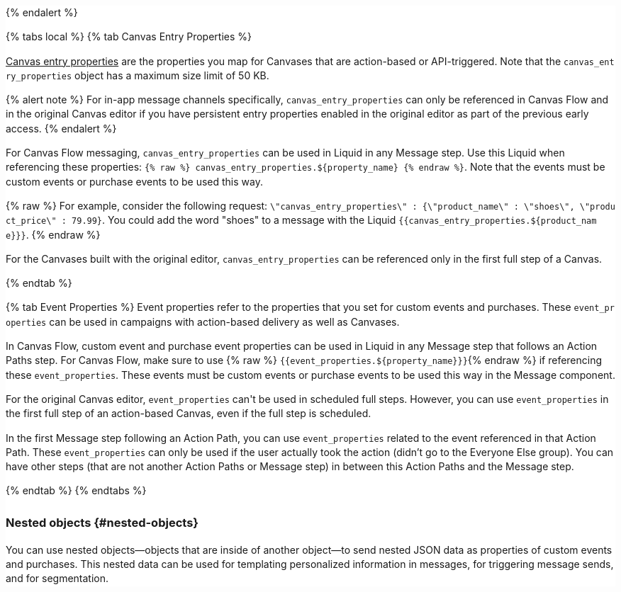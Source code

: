 {% endalert %}

{% tabs local %}
{% tab Canvas Entry Properties %}

[Canvas entry properties]({{site.baseurl}}/api/objects_filters/canvas_entry_properties_object/) are the properties you map for Canvases that are action-based or API-triggered. Note that the `canvas_entry_properties` object has a maximum size limit of 50 KB.

{% alert note %}
For in-app message channels specifically, `canvas_entry_properties` can only be referenced in Canvas Flow and in the original Canvas editor if you have persistent entry properties enabled in the original editor as part of the previous early access.
{% endalert %}

For Canvas Flow messaging, `canvas_entry_properties` can be used in Liquid in any Message step. Use this Liquid when referencing these properties: ``{% raw %} canvas_entry_properties.${property_name} {% endraw %}``. Note that the events must be custom events or purchase events to be used this way. 

{% raw %}
For example, consider the following request: `\"canvas_entry_properties\" : {\"product_name\" : \"shoes\", \"product_price\" : 79.99}`. You could add the word "shoes" to a message with the Liquid `{{canvas_entry_properties.${product_name}}}`.
{% endraw %}

For the Canvases built with the original editor, `canvas_entry_properties` can be referenced only in the first full step of a Canvas.

{% endtab %}

{% tab Event Properties %}
Event properties refer to the properties that you set for custom events and purchases. These `event_properties` can be used in campaigns with action-based delivery as well as Canvases.

In Canvas Flow, custom event and purchase event properties can be used in Liquid in any Message step that follows an Action Paths step. For Canvas Flow, make sure to use {% raw %} ``{{event_properties.${property_name}}}``{% endraw %} if referencing these `event_properties`. These events must be custom events or purchase events to be used this way in the Message component.

For the original Canvas editor, `event_properties` can't be used in scheduled full steps. However, you can use `event_properties` in the first full step of an action-based Canvas, even if the full step is scheduled.

In the first Message step following an Action Path, you can use `event_properties` related to the event referenced in that Action Path. These `event_properties` can only be used if the user actually took the action (didn’t go to the Everyone Else group). You can have other steps (that are not another Action Paths or Message step) in between this Action Paths and the Message step.

{% endtab %}
{% endtabs %}

### Nested objects {#nested-objects}

You can use nested objects—objects that are inside of another object—to send nested JSON data as properties of custom events and purchases. This nested data can be used for templating personalized information in messages, for triggering message sends, and for segmentation.
